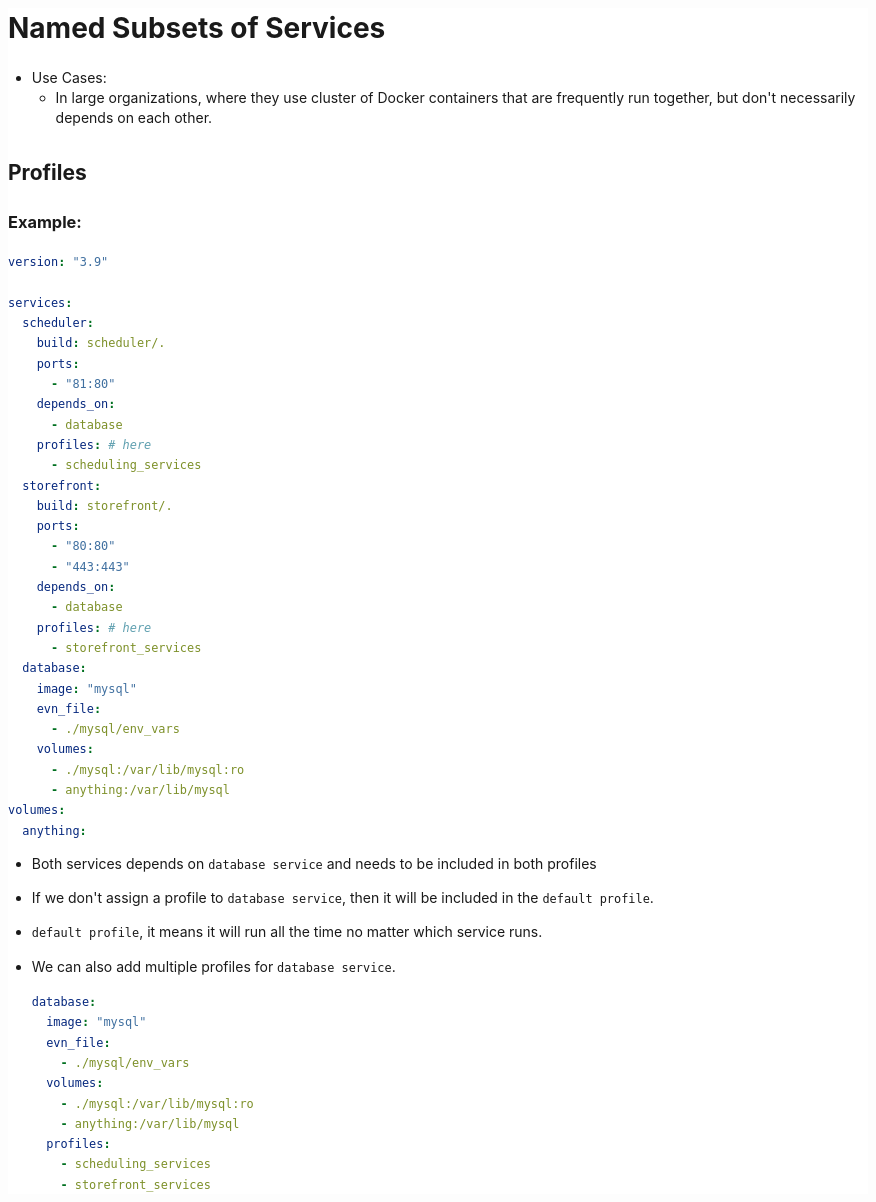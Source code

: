 # Named Subsets of Services

- Use Cases:
    - In large organizations, where they use cluster of Docker containers that are frequently run together, but don't necessarily depends on each other.


## Profiles

### Example:

```yaml
version: "3.9"

services:
  scheduler:
    build: scheduler/.
    ports:
      - "81:80"
    depends_on:
      - database
    profiles: # here
      - scheduling_services
  storefront:
    build: storefront/.
    ports:
      - "80:80"
      - "443:443"
    depends_on:
      - database
    profiles: # here
      - storefront_services
  database:   
    image: "mysql"
    evn_file: 
      - ./mysql/env_vars
    volumes:
      - ./mysql:/var/lib/mysql:ro
      - anything:/var/lib/mysql 
volumes:
  anything: 
```

- Both services depends on `database service` and needs to be included in both profiles
- If we don't assign a profile to `database service`, then it will be included in the `default profile`.
- `default profile`, it means it will run all the time no matter which service runs.
- We can also add multiple profiles for `database service`.

    ```yaml
    database:   
      image: "mysql"
      evn_file: 
        - ./mysql/env_vars
      volumes:
        - ./mysql:/var/lib/mysql:ro
        - anything:/var/lib/mysql 
      profiles:
        - scheduling_services
        - storefront_services
    ``` 
